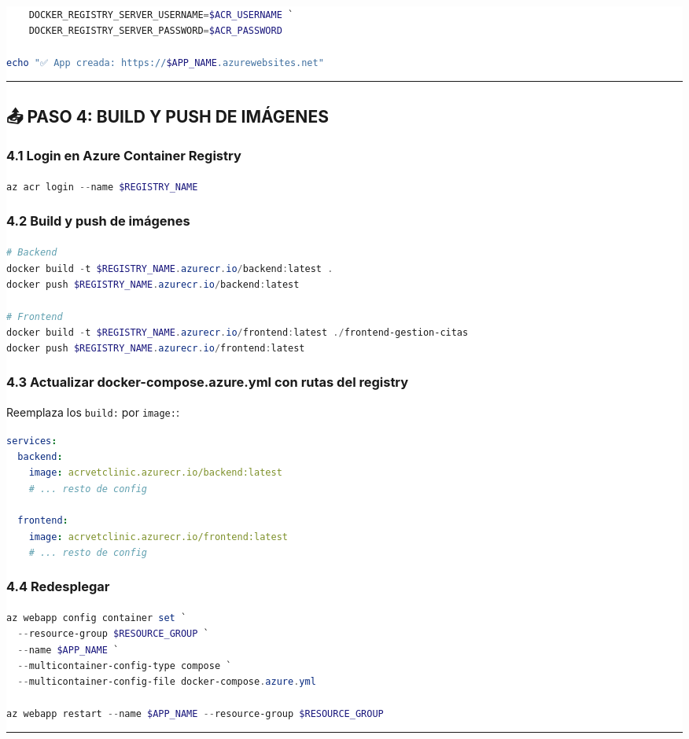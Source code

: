 ```powershell
    DOCKER_REGISTRY_SERVER_USERNAME=$ACR_USERNAME `
    DOCKER_REGISTRY_SERVER_PASSWORD=$ACR_PASSWORD

echo "✅ App creada: https://$APP_NAME.azurewebsites.net"
```

---

## 📤 PASO 4: BUILD Y PUSH DE IMÁGENES

### 4.1 Login en Azure Container Registry

```powershell
az acr login --name $REGISTRY_NAME
```

### 4.2 Build y push de imágenes

```powershell
# Backend
docker build -t $REGISTRY_NAME.azurecr.io/backend:latest .
docker push $REGISTRY_NAME.azurecr.io/backend:latest

# Frontend
docker build -t $REGISTRY_NAME.azurecr.io/frontend:latest ./frontend-gestion-citas
docker push $REGISTRY_NAME.azurecr.io/frontend:latest
```

### 4.3 Actualizar docker-compose.azure.yml con rutas del registry

Reemplaza los `build:` por `image:`:

```yaml
services:
  backend:
    image: acrvetclinic.azurecr.io/backend:latest
    # ... resto de config
  
  frontend:
    image: acrvetclinic.azurecr.io/frontend:latest
    # ... resto de config
```

### 4.4 Redesplegar

```powershell
az webapp config container set `
  --resource-group $RESOURCE_GROUP `
  --name $APP_NAME `
  --multicontainer-config-type compose `
  --multicontainer-config-file docker-compose.azure.yml

az webapp restart --name $APP_NAME --resource-group $RESOURCE_GROUP
```

---